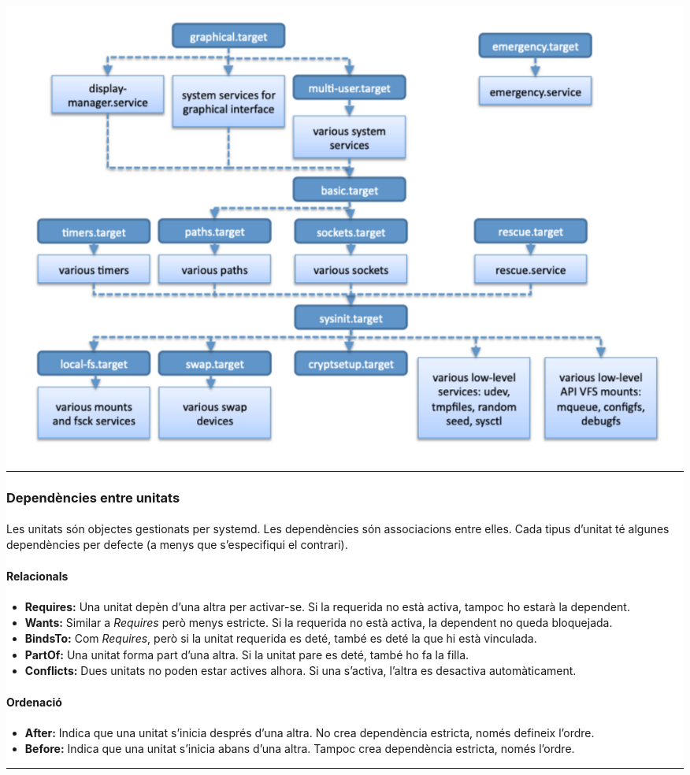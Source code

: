 ![Imatge de Targets i Systemd](targets.png)

---

### Dependències entre unitats

Les unitats són objectes gestionats per systemd. Les dependències són associacions entre elles. Cada tipus d’unitat té algunes dependències per defecte (a menys que s’especifiqui el contrari).

#### Relacionals

- **Requires:** Una unitat depèn d’una altra per activar-se. Si la requerida no està activa, tampoc ho estarà la dependent.
- **Wants:** Similar a *Requires* però menys estricte. Si la requerida no està activa, la dependent no queda bloquejada.
- **BindsTo:** Com *Requires*, però si la unitat requerida es deté, també es deté la que hi està vinculada.
- **PartOf:** Una unitat forma part d’una altra. Si la unitat pare es deté, també ho fa la filla.
- **Conflicts:** Dues unitats no poden estar actives alhora. Si una s’activa, l’altra es desactiva automàticament.

#### Ordenació

- **After:** Indica que una unitat s’inicia després d’una altra. No crea dependència estricta, només defineix l’ordre.
- **Before:** Indica que una unitat s’inicia abans d’una altra. Tampoc crea dependència estricta, només l’ordre.

---